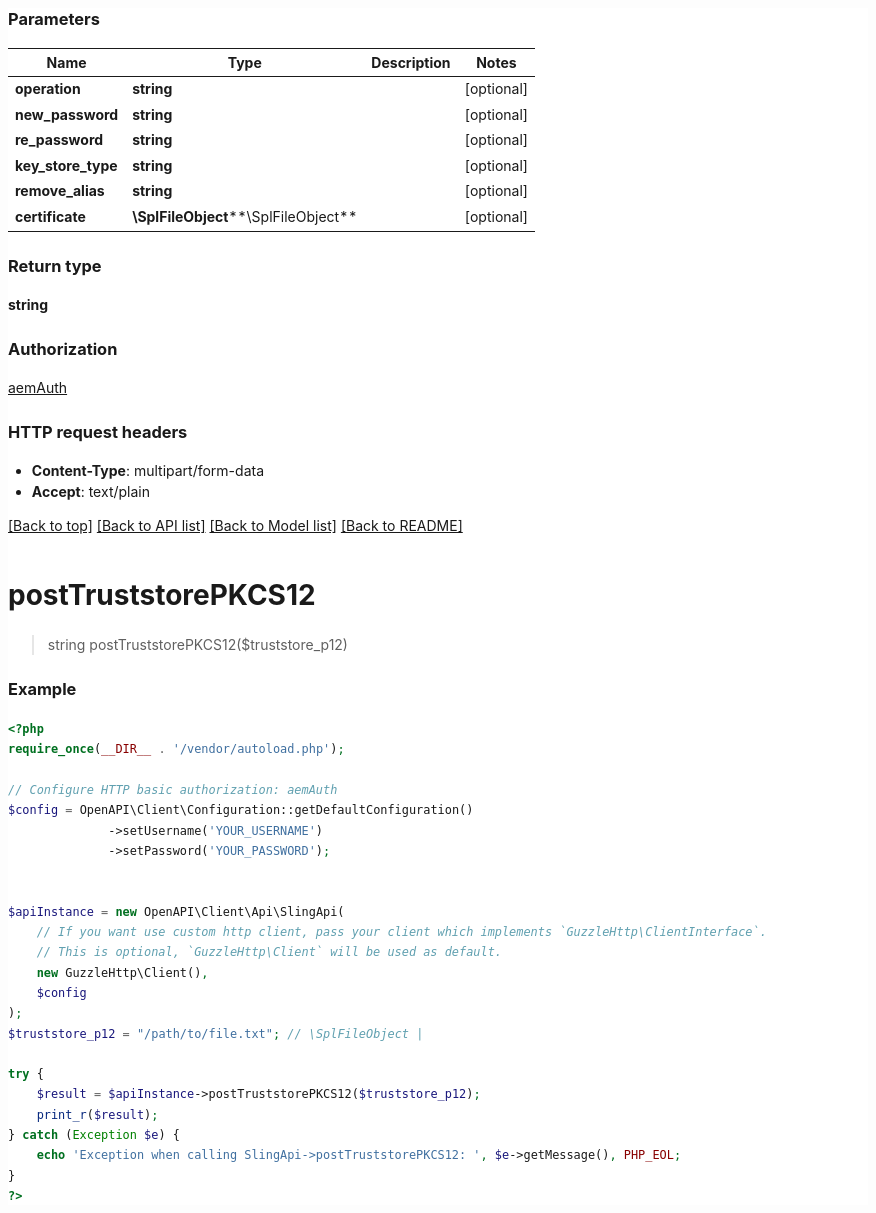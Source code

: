 ### Parameters

Name | Type | Description  | Notes
------------- | ------------- | ------------- | -------------
 **operation** | **string**|  | [optional]
 **new_password** | **string**|  | [optional]
 **re_password** | **string**|  | [optional]
 **key_store_type** | **string**|  | [optional]
 **remove_alias** | **string**|  | [optional]
 **certificate** | **\SplFileObject****\SplFileObject**|  | [optional]

### Return type

**string**

### Authorization

[aemAuth](../../README.md#aemAuth)

### HTTP request headers

 - **Content-Type**: multipart/form-data
 - **Accept**: text/plain

[[Back to top]](#) [[Back to API list]](../../README.md#documentation-for-api-endpoints) [[Back to Model list]](../../README.md#documentation-for-models) [[Back to README]](../../README.md)

# **postTruststorePKCS12**
> string postTruststorePKCS12($truststore_p12)



### Example
```php
<?php
require_once(__DIR__ . '/vendor/autoload.php');

// Configure HTTP basic authorization: aemAuth
$config = OpenAPI\Client\Configuration::getDefaultConfiguration()
              ->setUsername('YOUR_USERNAME')
              ->setPassword('YOUR_PASSWORD');


$apiInstance = new OpenAPI\Client\Api\SlingApi(
    // If you want use custom http client, pass your client which implements `GuzzleHttp\ClientInterface`.
    // This is optional, `GuzzleHttp\Client` will be used as default.
    new GuzzleHttp\Client(),
    $config
);
$truststore_p12 = "/path/to/file.txt"; // \SplFileObject | 

try {
    $result = $apiInstance->postTruststorePKCS12($truststore_p12);
    print_r($result);
} catch (Exception $e) {
    echo 'Exception when calling SlingApi->postTruststorePKCS12: ', $e->getMessage(), PHP_EOL;
}
?>
```
